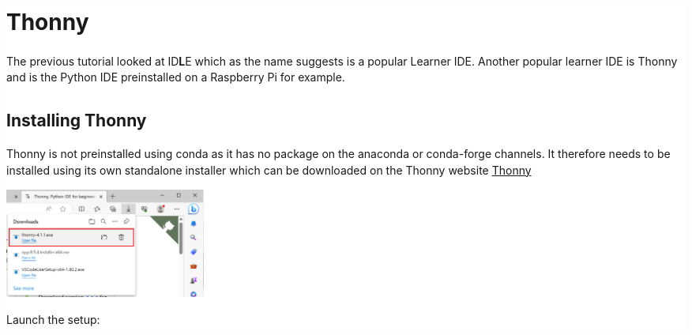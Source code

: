 # Thonny

The previous tutorial looked at ID**L**E which as the name suggests is a popular Learner IDE. Another popular learner IDE is Thonny and is the Python IDE preinstalled on a Raspberry Pi for example.

## Installing Thonny

Thonny is not preinstalled using conda as it has no package on the anaconda or conda-forge channels. It therefore needs to be installed using its own standalone installer which can be downloaded on the Thonny website [Thonny](https://thonny.org/)

<img src='images_thonny/img_001.png' alt='img_001' width='250'/>

Launch the setup:
